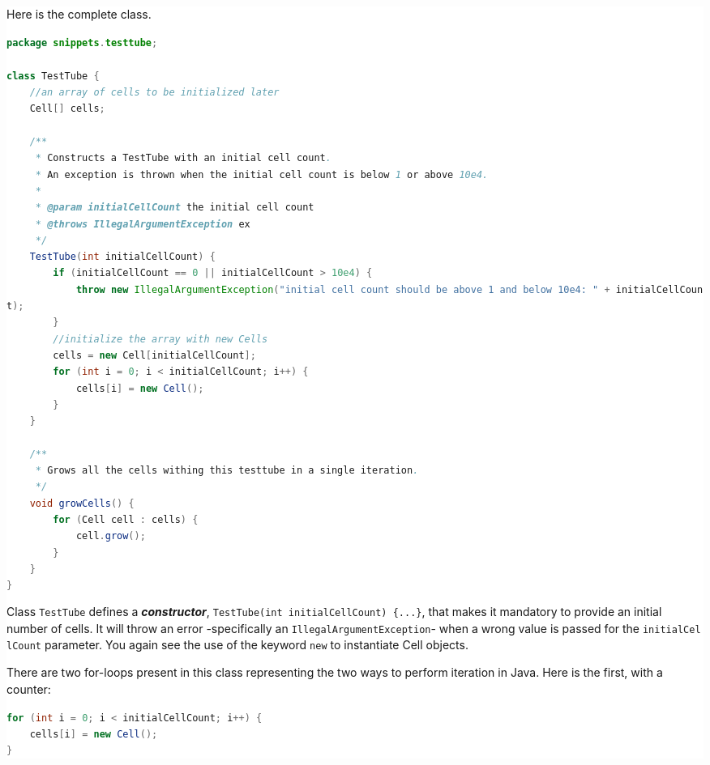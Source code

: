 Here is the complete class.

``` java
package snippets.testtube;

class TestTube {
    //an array of cells to be initialized later
    Cell[] cells;

    /**
     * Constructs a TestTube with an initial cell count.
     * An exception is thrown when the initial cell count is below 1 or above 10e4.
     *
     * @param initialCellCount the initial cell count
     * @throws IllegalArgumentException ex
     */
    TestTube(int initialCellCount) {
        if (initialCellCount == 0 || initialCellCount > 10e4) {
            throw new IllegalArgumentException("initial cell count should be above 1 and below 10e4: " + initialCellCount);
        }
        //initialize the array with new Cells
        cells = new Cell[initialCellCount];
        for (int i = 0; i < initialCellCount; i++) {
            cells[i] = new Cell();
        }
    }

    /**
     * Grows all the cells withing this testtube in a single iteration.
     */
    void growCells() {
        for (Cell cell : cells) {
            cell.grow();
        }
    }
}
```

Class `TestTube` defines a ***constructor***, `TestTube(int initialCellCount) {...}`, that makes it mandatory to provide an initial number of cells.
It will throw an error -specifically an `IllegalArgumentException`- when a wrong value is passed for the `initialCellCount` parameter.
You again see the use of the keyword `new` to instantiate Cell objects.

There are two for-loops present in this class representing the two ways to perform iteration in Java. Here is the first, with a counter:

``` java
for (int i = 0; i < initialCellCount; i++) {
    cells[i] = new Cell();
}
```
